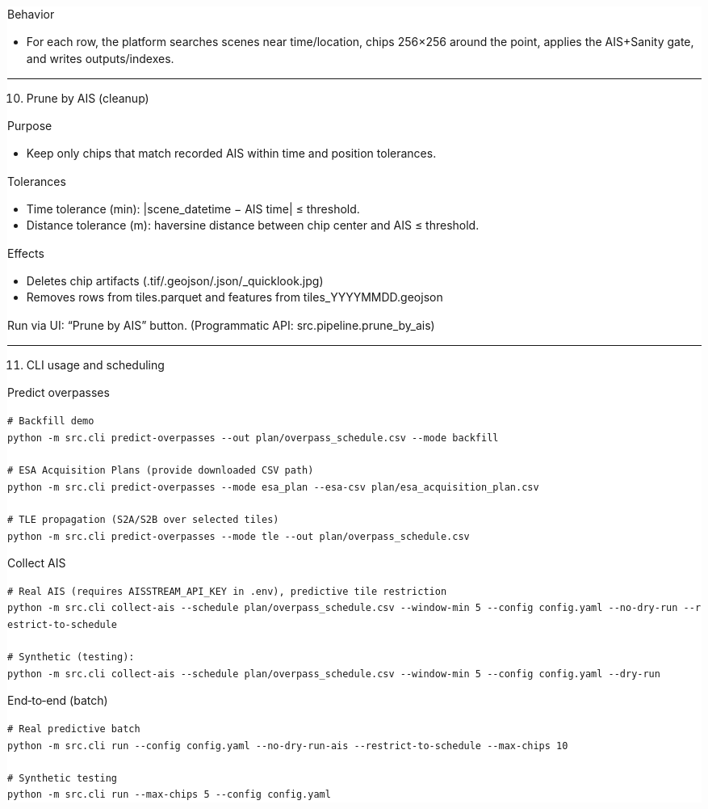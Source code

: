 Behavior
- For each row, the platform searches scenes near time/location, chips 256×256 around the point, applies the AIS+Sanity gate, and writes outputs/indexes.

---

10) Prune by AIS (cleanup)

Purpose
- Keep only chips that match recorded AIS within time and position tolerances.

Tolerances
- Time tolerance (min): |scene_datetime − AIS time| ≤ threshold.
- Distance tolerance (m): haversine distance between chip center and AIS ≤ threshold.

Effects
- Deletes chip artifacts (.tif/.geojson/.json/_quicklook.jpg)
- Removes rows from tiles.parquet and features from tiles_YYYYMMDD.geojson

Run via UI: “Prune by AIS” button.
(Programmatic API: src.pipeline.prune_by_ais)

---

11) CLI usage and scheduling

Predict overpasses
```
# Backfill demo
python -m src.cli predict-overpasses --out plan/overpass_schedule.csv --mode backfill

# ESA Acquisition Plans (provide downloaded CSV path)
python -m src.cli predict-overpasses --mode esa_plan --esa-csv plan/esa_acquisition_plan.csv

# TLE propagation (S2A/S2B over selected tiles)
python -m src.cli predict-overpasses --mode tle --out plan/overpass_schedule.csv
```

Collect AIS
```
# Real AIS (requires AISSTREAM_API_KEY in .env), predictive tile restriction
python -m src.cli collect-ais --schedule plan/overpass_schedule.csv --window-min 5 --config config.yaml --no-dry-run --restrict-to-schedule

# Synthetic (testing):
python -m src.cli collect-ais --schedule plan/overpass_schedule.csv --window-min 5 --config config.yaml --dry-run
```

End‑to‑end (batch)
```
# Real predictive batch
python -m src.cli run --config config.yaml --no-dry-run-ais --restrict-to-schedule --max-chips 10

# Synthetic testing
python -m src.cli run --max-chips 5 --config config.yaml
```
